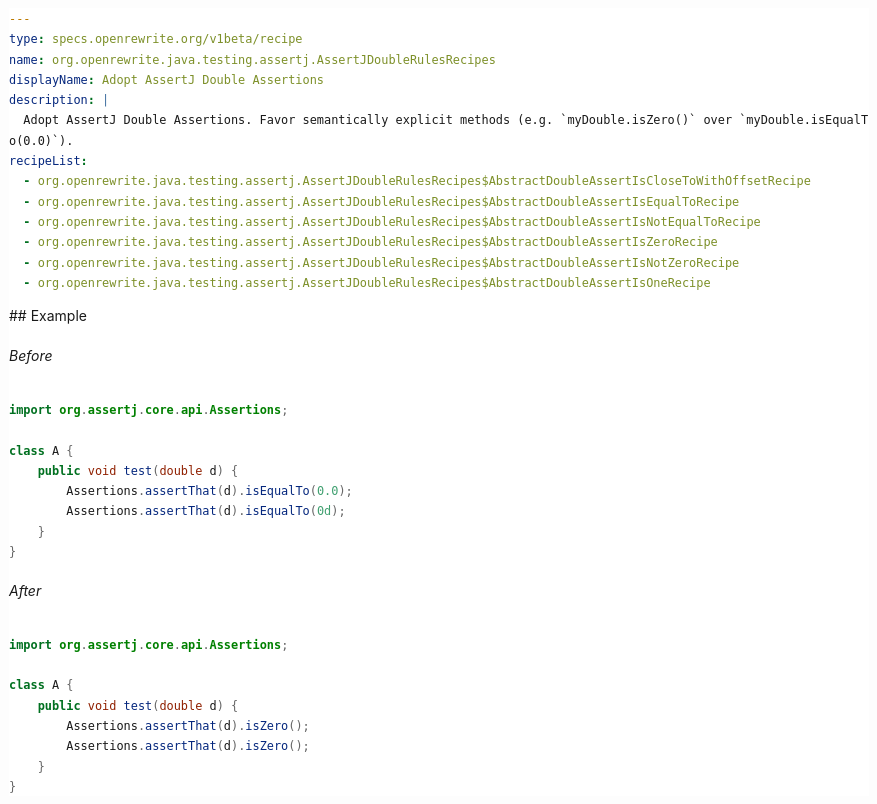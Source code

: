 ```yaml
---
type: specs.openrewrite.org/v1beta/recipe
name: org.openrewrite.java.testing.assertj.AssertJDoubleRulesRecipes
displayName: Adopt AssertJ Double Assertions
description: |
  Adopt AssertJ Double Assertions. Favor semantically explicit methods (e.g. `myDouble.isZero()` over `myDouble.isEqualTo(0.0)`).
recipeList:
  - org.openrewrite.java.testing.assertj.AssertJDoubleRulesRecipes$AbstractDoubleAssertIsCloseToWithOffsetRecipe
  - org.openrewrite.java.testing.assertj.AssertJDoubleRulesRecipes$AbstractDoubleAssertIsEqualToRecipe
  - org.openrewrite.java.testing.assertj.AssertJDoubleRulesRecipes$AbstractDoubleAssertIsNotEqualToRecipe
  - org.openrewrite.java.testing.assertj.AssertJDoubleRulesRecipes$AbstractDoubleAssertIsZeroRecipe
  - org.openrewrite.java.testing.assertj.AssertJDoubleRulesRecipes$AbstractDoubleAssertIsNotZeroRecipe
  - org.openrewrite.java.testing.assertj.AssertJDoubleRulesRecipes$AbstractDoubleAssertIsOneRecipe

```
</TabItem>
</Tabs>
## Example


<Tabs groupId="beforeAfter">
<TabItem value="java" label="java">


###### Before
```java
import org.assertj.core.api.Assertions;

class A {
    public void test(double d) {
        Assertions.assertThat(d).isEqualTo(0.0);
        Assertions.assertThat(d).isEqualTo(0d);
    }
}
```

###### After
```java
import org.assertj.core.api.Assertions;

class A {
    public void test(double d) {
        Assertions.assertThat(d).isZero();
        Assertions.assertThat(d).isZero();
    }
}
```
